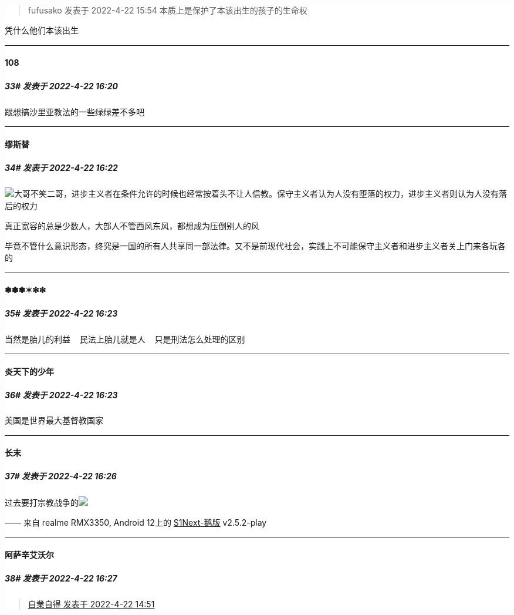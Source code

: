 <blockquote>fufusako 发表于 2022-4-22 15:54
本质上是保护了本该出生的孩子的生命权</blockquote>
凭什么他们本该出生

*****

####  108  
##### 33#       发表于 2022-4-22 16:20

跟想搞沙里亚教法的一些绿绿差不多吧

*****

####  缪斯替  
##### 34#       发表于 2022-4-22 16:22

<img src="https://static.saraba1st.com/image/smiley/face2017/053.png" referrerpolicy="no-referrer">大哥不笑二哥，进步主义者在条件允许的时候也经常按着头不让人信教。保守主义者认为人没有堕落的权力，进步主义者则认为人没有落后的权力

真正宽容的总是少数人，大部人不管西风东风，都想成为压倒别人的风

毕竟不管什么意识形态，终究是一国的所有人共享同一部法律。又不是前现代社会，实践上不可能保守主义者和进步主义者关上门来各玩各的

*****

####  ❃✽✾✶✻✼  
##### 35#       发表于 2022-4-22 16:23

当然是胎儿的利益    民法上胎儿就是人    只是刑法怎么处理的区别

*****

####  炎天下的少年  
##### 36#       发表于 2022-4-22 16:23

美国是世界最大基督教国家

*****

####  长末  
##### 37#       发表于 2022-4-22 16:26

过去要打宗教战争的<img src="https://static.saraba1st.com/image/smiley/face2017/001.png" referrerpolicy="no-referrer">

—— 来自 realme RMX3350, Android 12上的 [S1Next-鹅版](https://github.com/ykrank/S1-Next/releases) v2.5.2-play

*****

####  阿萨辛艾沃尔  
##### 38#       发表于 2022-4-22 16:27

<blockquote><a href="httphttps://bbs.saraba1st.com/2b/forum.php?mod=redirect&amp;goto=findpost&amp;pid=55543064&amp;ptid=2065829" target="_blank">自業自得 发表于 2022-4-22 14:51</a>
